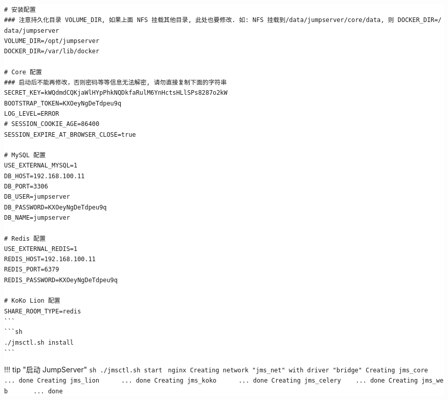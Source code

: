     # 安装配置
    ### 注意持久化目录 VOLUME_DIR, 如果上面 NFS 挂载其他目录, 此处也要修改. 如: NFS 挂载到/data/jumpserver/core/data, 则 DOCKER_DIR=/data/jumpserver
    VOLUME_DIR=/opt/jumpserver
    DOCKER_DIR=/var/lib/docker

    # Core 配置
    ### 启动后不能再修改，否则密码等等信息无法解密, 请勿直接复制下面的字符串
    SECRET_KEY=kWQdmdCQKjaWlHYpPhkNQDkfaRulM6YnHctsHLlSPs8287o2kW
    BOOTSTRAP_TOKEN=KXOeyNgDeTdpeu9q
    LOG_LEVEL=ERROR
    # SESSION_COOKIE_AGE=86400
    SESSION_EXPIRE_AT_BROWSER_CLOSE=true

    # MySQL 配置
    USE_EXTERNAL_MYSQL=1
    DB_HOST=192.168.100.11
    DB_PORT=3306
    DB_USER=jumpserver
    DB_PASSWORD=KXOeyNgDeTdpeu9q
    DB_NAME=jumpserver

    # Redis 配置
    USE_EXTERNAL_REDIS=1
    REDIS_HOST=192.168.100.11
    REDIS_PORT=6379
    REDIS_PASSWORD=KXOeyNgDeTdpeu9q

    # KoKo Lion 配置
    SHARE_ROOM_TYPE=redis
    ```
    ```sh
    ./jmsctl.sh install
    ```

!!! tip "启动 JumpServer"
    ```sh
    ./jmsctl.sh start
    ```
    ```nginx
    Creating network "jms_net" with driver "bridge"
    Creating jms_core      ... done
    Creating jms_lion      ... done
    Creating jms_koko      ... done
    Creating jms_celery    ... done
    Creating jms_web       ... done
    ```
